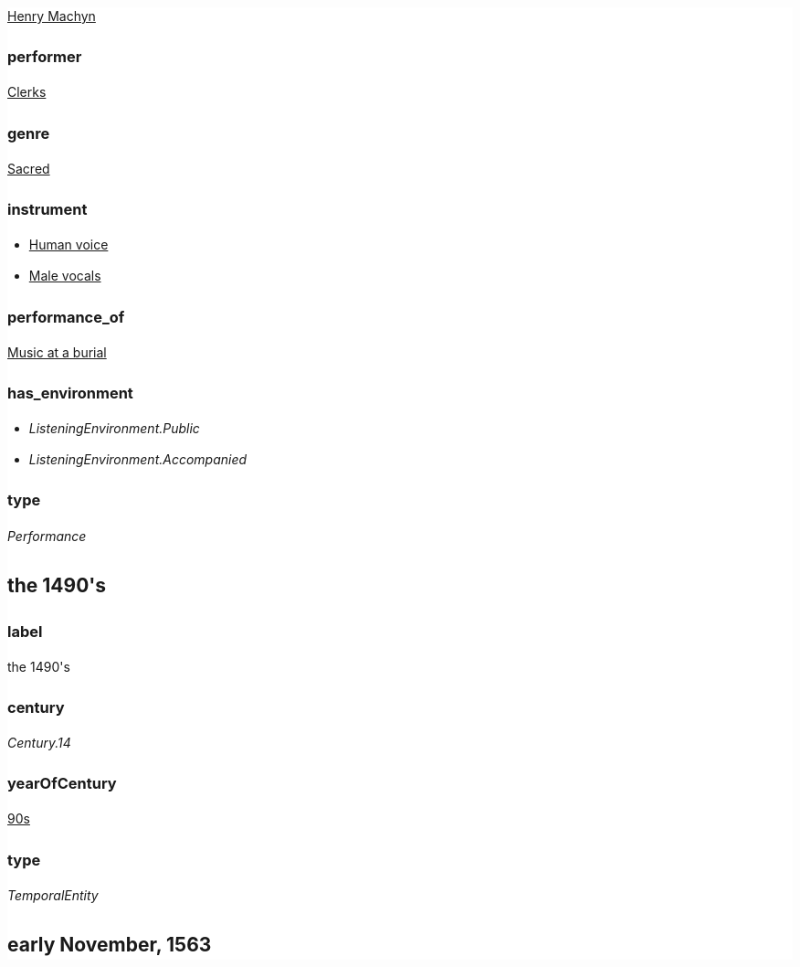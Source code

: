 
[Henry Machyn](#Henry-Machyn)

### performer


[Clerks](#Clerks)

### genre


[Sacred](#Sacred)

### instrument

 - [Human voice](#Human-voice)

 - [Male vocals](#Male-vocals)

### performance_of


[Music at a burial](#Music-at-a-burial)

### has_environment

 - *ListeningEnvironment.Public*

 - *ListeningEnvironment.Accompanied*

### type


*Performance*

## the 1490's

### label


the 1490's

### century


*Century.14*

### yearOfCentury


[90s](#90s)

### type


*TemporalEntity*

## early November, 1563

